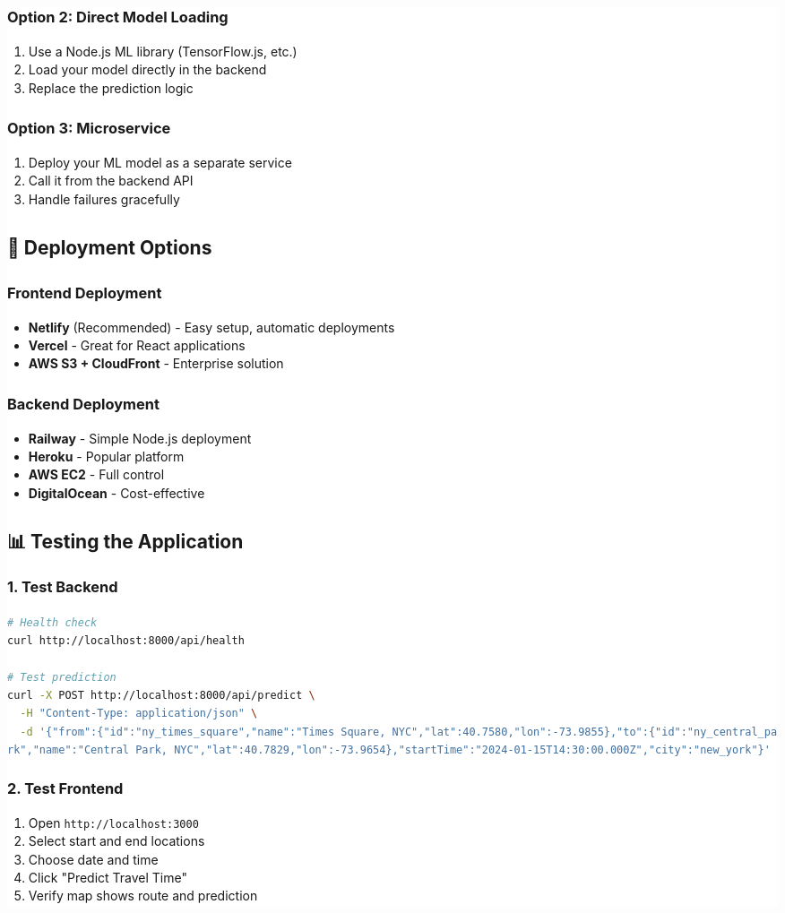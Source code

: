 ### Option 2: Direct Model Loading

1. Use a Node.js ML library (TensorFlow.js, etc.)
2. Load your model directly in the backend
3. Replace the prediction logic

### Option 3: Microservice

1. Deploy your ML model as a separate service
2. Call it from the backend API
3. Handle failures gracefully

## 🚀 Deployment Options

### Frontend Deployment

- **Netlify** (Recommended) - Easy setup, automatic deployments
- **Vercel** - Great for React applications
- **AWS S3 + CloudFront** - Enterprise solution

### Backend Deployment

- **Railway** - Simple Node.js deployment
- **Heroku** - Popular platform
- **AWS EC2** - Full control
- **DigitalOcean** - Cost-effective

## 📊 Testing the Application

### 1. Test Backend

```bash
# Health check
curl http://localhost:8000/api/health

# Test prediction
curl -X POST http://localhost:8000/api/predict \
  -H "Content-Type: application/json" \
  -d '{"from":{"id":"ny_times_square","name":"Times Square, NYC","lat":40.7580,"lon":-73.9855},"to":{"id":"ny_central_park","name":"Central Park, NYC","lat":40.7829,"lon":-73.9654},"startTime":"2024-01-15T14:30:00.000Z","city":"new_york"}'
```

### 2. Test Frontend

1. Open `http://localhost:3000`
2. Select start and end locations
3. Choose date and time
4. Click "Predict Travel Time"
5. Verify map shows route and prediction
